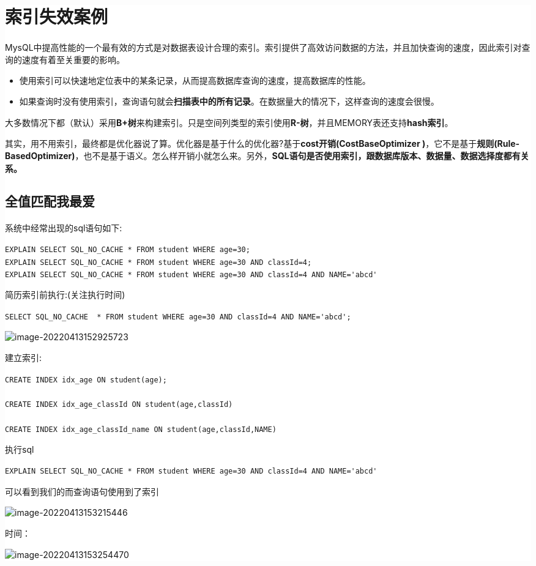 

# 索引失效案例

MysQL中提高性能的一个最有效的方式是对数据表设计合理的索引。索引提供了高效访问数据的方法，并且加快查询的速度，因此索引对查询的速度有着至关重要的影响。

* 使用索引可以快速地定位表中的某条记录，从而提高数据库查询的速度，提高数据库的性能。

* 如果查询时没有使用索引，查询语句就会**扫描表中的所有记录**。在数据量大的情况下，这样查询的速度会很慢。

大多数情况下都（默认）采用**B+树**来构建索引。只是空间列类型的索引使用**R-树**，并且MEMORY表还支持**hash索引**。

其实，用不用索引，最终都是优化器说了算。优化器是基于什么的优化器?基于**cost开销(CostBaseOptimizer )**，它不是基于**规则(Rule-BasedOptimizer)**，也不是基于语义。怎么样开销小就怎么来。另外，**SQL语句是否使用索引，跟数据库版本、数据量、数据选择度都有关系。**

## 全值匹配我最爱

系统中经常出现的sql语句如下:

```mysql
EXPLAIN SELECT SQL_NO_CACHE * FROM student WHERE age=30;
EXPLAIN SELECT SQL_NO_CACHE * FROM student WHERE age=30 AND classId=4;
EXPLAIN SELECT SQL_NO_CACHE * FROM student WHERE age=30 AND classId=4 AND NAME='abcd'
```

简历索引前执行:(关注执行时间)

```mysql
SELECT SQL_NO_CACHE  * FROM student WHERE age=30 AND classId=4 AND NAME='abcd';
```

![image-20220413152925723](https://edu-1395430748.oss-cn-beijing.aliyuncs.com/images/imgs/image-20220413152925723.png)



建立索引:

```mysql
CREATE INDEX idx_age ON student(age);

CREATE INDEX idx_age_classId ON student(age,classId)

CREATE INDEX idx_age_classId_name ON student(age,classId,NAME)
```

执行sql

```mysql
EXPLAIN SELECT SQL_NO_CACHE * FROM student WHERE age=30 AND classId=4 AND NAME='abcd'
```

可以看到我们的而查询语句使用到了索引

![image-20220413153215446](https://edu-1395430748.oss-cn-beijing.aliyuncs.com/images/imgs/image-20220413153215446.png)

时间：

![image-20220413153254470](https://edu-1395430748.oss-cn-beijing.aliyuncs.com/images/imgs/image-20220413153254470.png)
